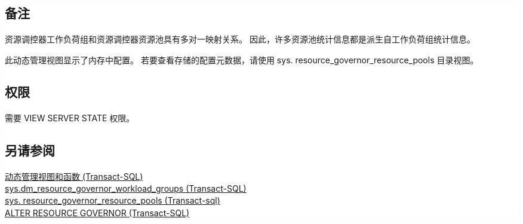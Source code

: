 ## <a name="remarks"></a>备注  
 资源调控器工作负荷组和资源调控器资源池具有多对一映射关系。 因此，许多资源池统计信息都是派生自工作负荷组统计信息。  
  
 此动态管理视图显示了内存中配置。 若要查看存储的配置元数据，请使用 sys. resource_governor_resource_pools 目录视图。  
  
## <a name="permissions"></a>权限  
 需要 VIEW SERVER STATE 权限。  
  
## <a name="see-also"></a>另请参阅  
 [动态管理视图和函数 (Transact-SQL)](~/relational-databases/system-dynamic-management-views/system-dynamic-management-views.md)   
 [sys.dm_resource_governor_workload_groups (Transact-SQL)](../../relational-databases/system-dynamic-management-views/sys-dm-resource-governor-workload-groups-transact-sql.md)   
 [sys. resource_governor_resource_pools &#40;Transact-sql&#41;](../../relational-databases/system-catalog-views/sys-resource-governor-resource-pools-transact-sql.md)   
 [ALTER RESOURCE GOVERNOR (Transact-SQL)](../../t-sql/statements/alter-resource-governor-transact-sql.md)  
  
  



